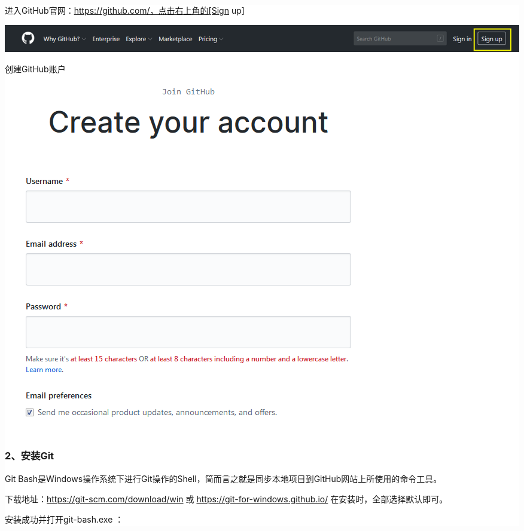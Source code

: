 进入GitHub官网：https://github.com/，点击右上角的[Sign up]

![](./Image1/5.png)

创建GitHub账户

![](./Image1/6.png)

### 2、安装Git

Git Bash是Windows操作系统下进行Git操作的Shell，简而言之就是同步本地项目到GitHub网站上所使用的命令工具。

下载地址：https://git-scm.com/download/win 或 https://git-for-windows.github.io/    在安装时，全部选择默认即可。

安装成功并打开git-bash.exe ：
